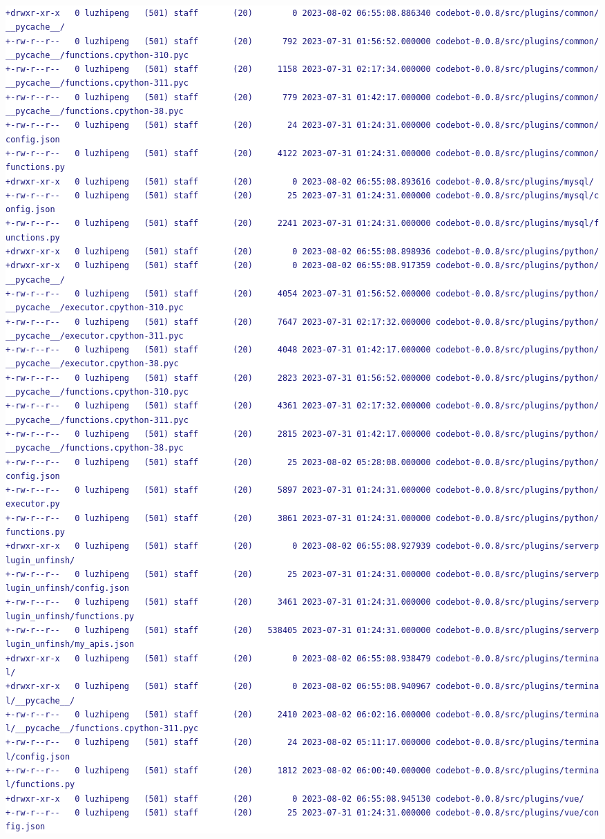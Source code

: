 ```diff
+drwxr-xr-x   0 luzhipeng   (501) staff       (20)        0 2023-08-02 06:55:08.886340 codebot-0.0.8/src/plugins/common/__pycache__/
+-rw-r--r--   0 luzhipeng   (501) staff       (20)      792 2023-07-31 01:56:52.000000 codebot-0.0.8/src/plugins/common/__pycache__/functions.cpython-310.pyc
+-rw-r--r--   0 luzhipeng   (501) staff       (20)     1158 2023-07-31 02:17:34.000000 codebot-0.0.8/src/plugins/common/__pycache__/functions.cpython-311.pyc
+-rw-r--r--   0 luzhipeng   (501) staff       (20)      779 2023-07-31 01:42:17.000000 codebot-0.0.8/src/plugins/common/__pycache__/functions.cpython-38.pyc
+-rw-r--r--   0 luzhipeng   (501) staff       (20)       24 2023-07-31 01:24:31.000000 codebot-0.0.8/src/plugins/common/config.json
+-rw-r--r--   0 luzhipeng   (501) staff       (20)     4122 2023-07-31 01:24:31.000000 codebot-0.0.8/src/plugins/common/functions.py
+drwxr-xr-x   0 luzhipeng   (501) staff       (20)        0 2023-08-02 06:55:08.893616 codebot-0.0.8/src/plugins/mysql/
+-rw-r--r--   0 luzhipeng   (501) staff       (20)       25 2023-07-31 01:24:31.000000 codebot-0.0.8/src/plugins/mysql/config.json
+-rw-r--r--   0 luzhipeng   (501) staff       (20)     2241 2023-07-31 01:24:31.000000 codebot-0.0.8/src/plugins/mysql/functions.py
+drwxr-xr-x   0 luzhipeng   (501) staff       (20)        0 2023-08-02 06:55:08.898936 codebot-0.0.8/src/plugins/python/
+drwxr-xr-x   0 luzhipeng   (501) staff       (20)        0 2023-08-02 06:55:08.917359 codebot-0.0.8/src/plugins/python/__pycache__/
+-rw-r--r--   0 luzhipeng   (501) staff       (20)     4054 2023-07-31 01:56:52.000000 codebot-0.0.8/src/plugins/python/__pycache__/executor.cpython-310.pyc
+-rw-r--r--   0 luzhipeng   (501) staff       (20)     7647 2023-07-31 02:17:32.000000 codebot-0.0.8/src/plugins/python/__pycache__/executor.cpython-311.pyc
+-rw-r--r--   0 luzhipeng   (501) staff       (20)     4048 2023-07-31 01:42:17.000000 codebot-0.0.8/src/plugins/python/__pycache__/executor.cpython-38.pyc
+-rw-r--r--   0 luzhipeng   (501) staff       (20)     2823 2023-07-31 01:56:52.000000 codebot-0.0.8/src/plugins/python/__pycache__/functions.cpython-310.pyc
+-rw-r--r--   0 luzhipeng   (501) staff       (20)     4361 2023-07-31 02:17:32.000000 codebot-0.0.8/src/plugins/python/__pycache__/functions.cpython-311.pyc
+-rw-r--r--   0 luzhipeng   (501) staff       (20)     2815 2023-07-31 01:42:17.000000 codebot-0.0.8/src/plugins/python/__pycache__/functions.cpython-38.pyc
+-rw-r--r--   0 luzhipeng   (501) staff       (20)       25 2023-08-02 05:28:08.000000 codebot-0.0.8/src/plugins/python/config.json
+-rw-r--r--   0 luzhipeng   (501) staff       (20)     5897 2023-07-31 01:24:31.000000 codebot-0.0.8/src/plugins/python/executor.py
+-rw-r--r--   0 luzhipeng   (501) staff       (20)     3861 2023-07-31 01:24:31.000000 codebot-0.0.8/src/plugins/python/functions.py
+drwxr-xr-x   0 luzhipeng   (501) staff       (20)        0 2023-08-02 06:55:08.927939 codebot-0.0.8/src/plugins/serverplugin_unfinsh/
+-rw-r--r--   0 luzhipeng   (501) staff       (20)       25 2023-07-31 01:24:31.000000 codebot-0.0.8/src/plugins/serverplugin_unfinsh/config.json
+-rw-r--r--   0 luzhipeng   (501) staff       (20)     3461 2023-07-31 01:24:31.000000 codebot-0.0.8/src/plugins/serverplugin_unfinsh/functions.py
+-rw-r--r--   0 luzhipeng   (501) staff       (20)   538405 2023-07-31 01:24:31.000000 codebot-0.0.8/src/plugins/serverplugin_unfinsh/my_apis.json
+drwxr-xr-x   0 luzhipeng   (501) staff       (20)        0 2023-08-02 06:55:08.938479 codebot-0.0.8/src/plugins/terminal/
+drwxr-xr-x   0 luzhipeng   (501) staff       (20)        0 2023-08-02 06:55:08.940967 codebot-0.0.8/src/plugins/terminal/__pycache__/
+-rw-r--r--   0 luzhipeng   (501) staff       (20)     2410 2023-08-02 06:02:16.000000 codebot-0.0.8/src/plugins/terminal/__pycache__/functions.cpython-311.pyc
+-rw-r--r--   0 luzhipeng   (501) staff       (20)       24 2023-08-02 05:11:17.000000 codebot-0.0.8/src/plugins/terminal/config.json
+-rw-r--r--   0 luzhipeng   (501) staff       (20)     1812 2023-08-02 06:00:40.000000 codebot-0.0.8/src/plugins/terminal/functions.py
+drwxr-xr-x   0 luzhipeng   (501) staff       (20)        0 2023-08-02 06:55:08.945130 codebot-0.0.8/src/plugins/vue/
+-rw-r--r--   0 luzhipeng   (501) staff       (20)       25 2023-07-31 01:24:31.000000 codebot-0.0.8/src/plugins/vue/config.json
```